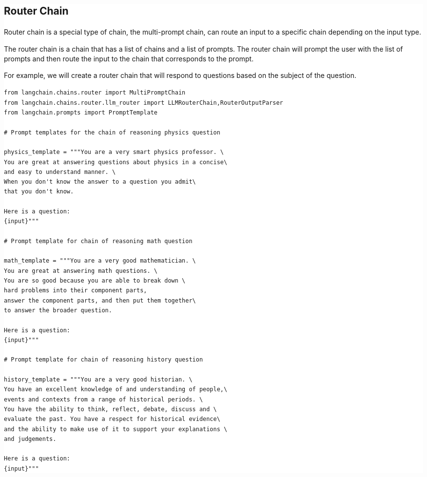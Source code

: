 Router Chain
------------

Router chain is a special type of chain, the multi-prompt chain, can route an input to a specific chain depending on the input type.

The router chain is a chain that has a list of chains and a list of prompts. The router chain will prompt the user with the list of prompts and then route the input to the chain that corresponds to the prompt.

For example, we will create a router chain that will respond to questions based on the subject of the question.

    from langchain.chains.router import MultiPromptChain
    from langchain.chains.router.llm_router import LLMRouterChain,RouterOutputParser
    from langchain.prompts import PromptTemplate

    # Prompt templates for the chain of reasoning physics question
    
    physics_template = """You are a very smart physics professor. \
    You are great at answering questions about physics in a concise\
    and easy to understand manner. \
    When you don't know the answer to a question you admit\
    that you don't know.
    
    Here is a question:
    {input}"""

    # Prompt template for chain of reasoning math question
    
    math_template = """You are a very good mathematician. \
    You are great at answering math questions. \
    You are so good because you are able to break down \
    hard problems into their component parts, 
    answer the component parts, and then put them together\
    to answer the broader question.
    
    Here is a question:
    {input}"""

    # Prompt template for chain of reasoning history question
    
    history_template = """You are a very good historian. \
    You have an excellent knowledge of and understanding of people,\
    events and contexts from a range of historical periods. \
    You have the ability to think, reflect, debate, discuss and \
    evaluate the past. You have a respect for historical evidence\
    and the ability to make use of it to support your explanations \
    and judgements.
    
    Here is a question:
    {input}"""
